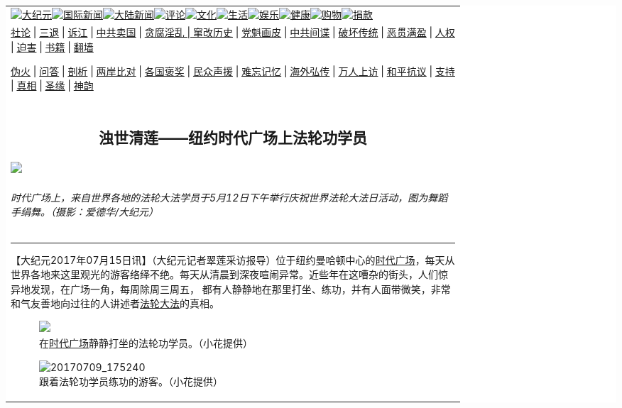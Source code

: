 <a name="1" id="1" target="_blank"></a><span id="1"></span>
<table border="0"><tr><td colspan="2" VALIGN=TOP><a href="https://github.com/asdfghy6/djy/blob/master/gb/nsc413.md#1"><img src="https://raw.githubusercontent.com/asdfghy6/1/master/t/djy/1.jpg" title="大纪元"></a><a href="https://github.com/asdfghy6/djy/blob/master/gb/n24hr.md#1"><img src="https://raw.githubusercontent.com/asdfghy6/1/master/t/djy/3.jpg" title="国际新闻"></a><a href="https://github.com/asdfghy6/djy/blob/master/gb/nsc413.md#1"><img src="https://raw.githubusercontent.com/asdfghy6/1/master/t/djy/4.jpg" title="大陆新闻"></a><a href="https://github.com/asdfghy6/djy/blob/master/gb/news392.md#1"><img src="https://raw.githubusercontent.com/asdfghy6/1/master/t/djy/5.jpg" title="评论"></a><a href="https://github.com/asdfghy6/djy/blob/master/gb/news2007.md#1"><img src="https://raw.githubusercontent.com/asdfghy6/1/master/t/djy/6.jpg" title="文化"></a><a href="https://github.com/asdfghy6/djy/blob/master/gb/news2008.md#1"><img src="https://raw.githubusercontent.com/asdfghy6/1/master/t/djy/7.jpg" title="生活"></a><a href="https://github.com/asdfghy6/djy/blob/master/gb/ncyule.md#1"><img src="https://raw.githubusercontent.com/asdfghy6/1/master/t/djy/8.jpg" title="娱乐"></a><a href="https://github.com/asdfghy6/djy/blob/master/gb/nsc1002.md#1"><img src="https://raw.githubusercontent.com/asdfghy6/1/master/t/djy/9.jpg" title="健康"><a href="https://www.youlucky.com"><img src="https://raw.githubusercontent.com/asdfghy6/1/master/t/djy/10.jpg" title="购物"></a><a href="https://www.supportepoch.org/donation?utm_medium=epochtimes&utm_source=referral&utm_campaign=donate_button_djyhomepage"><img src="https://raw.githubusercontent.com/asdfghy6/1/master/t/djy/12.jpg" title="捐款"></a></td></tr>
<tr><td colspan="2" VALIGN=TOP><a target="_blank" href="https://git.io/fjCRf">社论</a> | <a target="_blank" href="https://github.com/asdfghy6/djy/blob/master/gb/nf5657.md#1">三退</a> | <a target="_blank" href="https://github.com/asdfghy6/djy/blob/master/gb/nf6123.md#1">诉江</a> | <a target="_blank" href="https://github.com/asdfghy6/djy/blob/master/gb/nf1176117.md#1">中共卖国</a> | <a target="_blank" href="https://github.com/asdfghy6/djy/blob/master/gb/nf5773.md#1">贪腐淫乱 | <a target="_blank" href="https://github.com/asdfghy6/djy/blob/master/gb/nf1176115.md#1">窜改历史</a> | <a target="_blank" href="https://github.com/asdfghy6/djy/blob/master/gb/nf1176107.md#1">党魁画皮</a> | <a target="_blank" href="https://github.com/asdfghy6/djy/blob/master/gb/nf1320400.md#1">中共间谍</a> | <a target="_blank" href="https://github.com/asdfghy6/djy/blob/master/gb/nf1176114.md#1">破坏传统</a> | <a target="_blank" href="https://github.com/asdfghy6/djy/blob/master/gb/nf5287.md#1">恶贯满盈</a> | <a target="_blank" href="https://github.com/asdfghy6/djy/blob/master/gb/ncid278.md#1">人权</a> | <a target="_blank" href="https://github.com/asdfghy6/djy/blob/master/gb/nf1176111.md#1">迫害</a> | <a target="_blank" href="https://github.com/asdfghy6/djy/blob/master/gb/nf1235328.md#1">书籍</a> | <a target="_blank" href="https://github.com/asdfghy6/fq/blob/master/README.md?zsrh#1">翻墙</a></p><p><a target="_blank" href="https://github.com/asdfghy6/djy/blob/master/gb/nf5562.md#1">伪火</a> | <a target="_blank" href="https://github.com/asdfghy6/djy/blob/master/gb/nf4378.md#1">问答</a> | <a target="_blank" href="https://github.com/asdfghy6/djy/blob/master/gb/nf5792.md#1">剖析</a> | <a target="_blank" href="https://github.com/asdfghy6/djy/blob/master/gb/nf5735.md#1">两岸比对</a> | <a target="_blank" href="https://github.com/asdfghy6/djy/blob/master/gb/nf6119.md#1">各国褒奖</a> | <a target="_blank" href="https://github.com/asdfghy6/djy/blob/master/gb/nf6120.md#1">民众声援</a> | <a target="_blank" href="https://github.com/asdfghy6/djy/blob/master/gb/nf1188594.md#1">难忘记忆</a> | <a target="_blank" href="https://github.com/asdfghy6/djy/blob/master/gb/nf3180.md#1">海外弘传</a> | <a target="_blank" href="https://github.com/asdfghy6/djy/blob/master/gb/nf5410.md#1">万人上访</a> | <a target="_blank" href="https://github.com/asdfghy6/ntdtv/blob/master/gb/prog1530_1.md#1">和平抗议</a> | <a target="_blank" href="https://github.com/asdfghy6/djy/blob/master/gb/nf4386.md#1">支持</a> | <a target="_blank" href="https://github.com/asdfghy6/djy/blob/master/gb/nf4389.md#1">真相</a> | <a target="_blank" href="https://github.com/asdfghy6/djy/blob/master/gb/nf5790.md#1">圣缘</a> | <a target="_blank" href="https://github.com/asdfghy6/djy/blob/master/gb/nf4786.md#1">神韵</a></td></tr>
<tr><td VALIGN=TOP width="626"><h2 align=center>浊世清莲——纽约时代广场上法轮功学员</h2>
<img src="http://i.epochtimes.com/assets/uploads/2012/05/1205121846372100_2-600x400.jpg" />
<h6>时代广场上，来自世界各地的法轮大法学员于5月12日下午举行庆祝世界法轮大法日活动，图为舞蹈手绢舞。（摄影：爱德华/大纪元）
</h6>
<hr>
<p>【大纪元2017年07月15日讯】（大纪元记者翠莲采访报导）位于纽约曼哈顿中心的<a href="https://github.com/asdfghy6/djy/blob/master/gb/tag/%E6%97%B6%E4%BB%A3%E5%B9%BF%E5%9C%BA.md">时代广场</a>，每天从世界各地来这里观光的游客络绎不绝。每天从清晨到深夜喧闹异常。近些年在这嘈杂的街头，人们惊异地发现，在广场一角，每周除周三周五， 都有人静静地在那里打坐、练功，并有人面带微笑，非常和气友善地向过往的人讲述者<a href="https://github.com/asdfghy6/djy/blob/master/gb/tag/%E6%B3%95%E8%BD%AE%E5%A4%A7%E6%B3%95.md">法轮大法</a>的真相。</p>
<figure id="attachment_9403313" style="width: 450px" class="wp-caption aligncenter"><img class="wp-image-9403313 size-medium" src="http://i.epochtimes.com/assets/uploads/2017/07/20170620_181503-450x253.jpg" width="450" b="253" /><figcaption class="wp-caption-text">在<a href="https://github.com/asdfghy6/djy/blob/master/gb/tag/%E6%97%B6%E4%BB%A3%E5%B9%BF%E5%9C%BA.md">时代广场</a>静静打坐的法轮功学员。（小花提供）</figcaption></figure>
<figure id="attachment_9403311" style="width: 450px" class="wp-caption aligncenter"><img class="wp-image-9403311 size-medium" src="http://i.epochtimes.com/assets/uploads/2017/07/20170709_175240-450x253.jpg" alt="20170709_175240" width="450" b="253" /><figcaption class="wp-caption-text">跟着法轮功学员练功的游客。（小花提供）</figcaption></figure>
